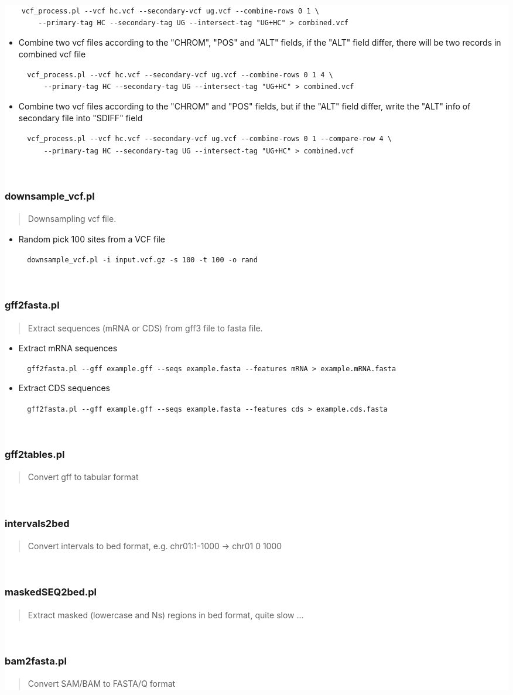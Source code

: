 		vcf_process.pl --vcf hc.vcf --secondary-vcf ug.vcf --combine-rows 0 1 \
		    --primary-tag HC --secondary-tag UG --intersect-tag "UG+HC" > combined.vcf

* Combine two vcf files according to the "CHROM", "POS" and "ALT" fields, if the "ALT" field differ, there will be two records in combined vcf file

		vcf_process.pl --vcf hc.vcf --secondary-vcf ug.vcf --combine-rows 0 1 4 \
		    --primary-tag HC --secondary-tag UG --intersect-tag "UG+HC" > combined.vcf

* Combine two vcf files according to the "CHROM" and "POS" fields, but if the "ALT" field differ, write the "ALT" info of secondary file into "SDIFF" field

		vcf_process.pl --vcf hc.vcf --secondary-vcf ug.vcf --combine-rows 0 1 --compare-row 4 \
		    --primary-tag HC --secondary-tag UG --intersect-tag "UG+HC" > combined.vcf

<br />


### downsample_vcf.pl
> Downsampling vcf file.

* Random pick 100 sites from a VCF file

		downsample_vcf.pl -i input.vcf.gz -s 100 -t 100 -o rand

<br />

### gff2fasta.pl
> Extract sequences (mRNA or CDS) from gff3 file to fasta file.

* Extract mRNA sequences

		gff2fasta.pl --gff example.gff --seqs example.fasta --features mRNA > example.mRNA.fasta

* Extract CDS sequences

		gff2fasta.pl --gff example.gff --seqs example.fasta --features cds > example.cds.fasta

<br />

### gff2tables.pl
> Convert gff to tabular format

<br />

### intervals2bed
> Convert intervals to bed format, e.g. chr01:1-1000 -> chr01	0	1000

<br />

### maskedSEQ2bed.pl
> Extract masked (lowercase and Ns) regions in bed format, quite slow ...

<br />

### bam2fasta.pl
> Convert SAM/BAM to FASTA/Q format
